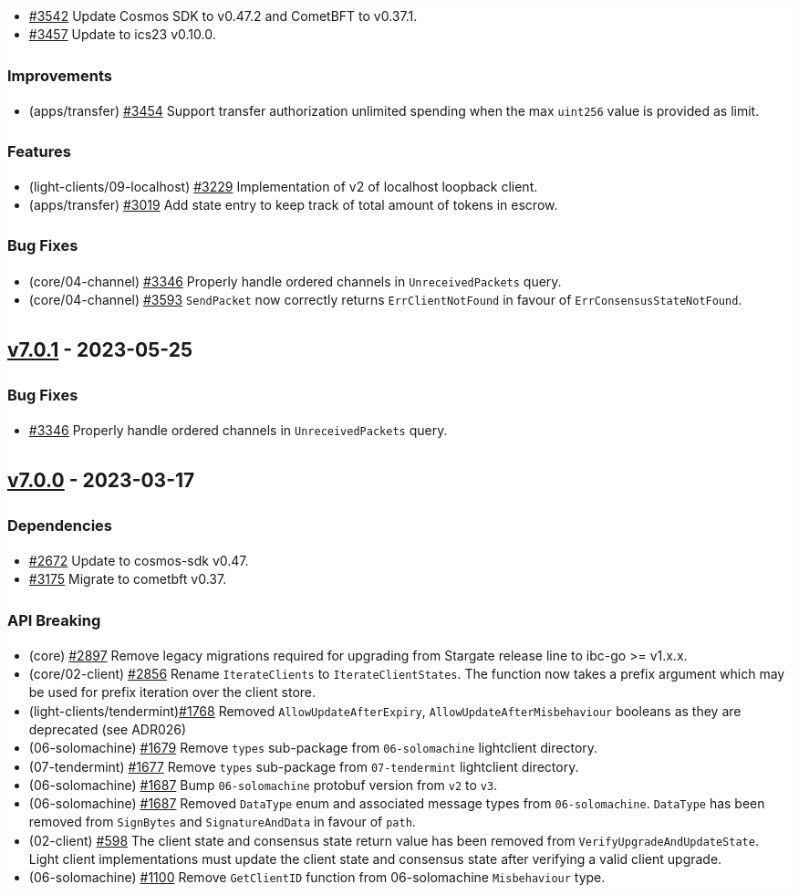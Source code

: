 * [\#3542](https://github.com/cosmos/ibc-go/pull/3542) Update Cosmos SDK to v0.47.2 and CometBFT to v0.37.1.
* [\#3457](https://github.com/cosmos/ibc-go/pull/3457) Update to ics23 v0.10.0.

### Improvements

* (apps/transfer) [\#3454](https://github.com/cosmos/ibc-go/pull/3454) Support transfer authorization unlimited spending when the max `uint256` value is provided as limit.

### Features

* (light-clients/09-localhost) [\#3229](https://github.com/cosmos/ibc-go/pull/3229) Implementation of v2 of localhost loopback client.
* (apps/transfer) [\#3019](https://github.com/cosmos/ibc-go/pull/3019) Add state entry to keep track of total amount of tokens in escrow.

### Bug Fixes

* (core/04-channel) [\#3346](https://github.com/cosmos/ibc-go/pull/3346) Properly handle ordered channels in `UnreceivedPackets` query.
* (core/04-channel) [\#3593](https://github.com/cosmos/ibc-go/pull/3593) `SendPacket` now correctly returns `ErrClientNotFound` in favour of `ErrConsensusStateNotFound`.

## [v7.0.1](https://github.com/cosmos/ibc-go/releases/tag/v7.0.1) - 2023-05-25

### Bug Fixes

* [\#3346](https://github.com/cosmos/ibc-go/pull/3346) Properly handle ordered channels in `UnreceivedPackets` query.

## [v7.0.0](https://github.com/cosmos/ibc-go/releases/tag/v7.0.0) - 2023-03-17

### Dependencies

* [\#2672](https://github.com/cosmos/ibc-go/issues/2672) Update to cosmos-sdk v0.47.
* [\#3175](https://github.com/cosmos/ibc-go/issues/3175) Migrate to cometbft v0.37.

### API Breaking

* (core) [\#2897](https://github.com/cosmos/ibc-go/pull/2897) Remove legacy migrations required for upgrading from Stargate release line to ibc-go >= v1.x.x.
* (core/02-client) [\#2856](https://github.com/cosmos/ibc-go/pull/2856) Rename `IterateClients` to `IterateClientStates`. The function now takes a prefix argument which may be used for prefix iteration over the client store.
* (light-clients/tendermint)[\#1768](https://github.com/cosmos/ibc-go/pull/1768) Removed `AllowUpdateAfterExpiry`, `AllowUpdateAfterMisbehaviour` booleans as they are deprecated (see ADR026)
* (06-solomachine) [\#1679](https://github.com/cosmos/ibc-go/pull/1679) Remove `types` sub-package from `06-solomachine` lightclient directory.
* (07-tendermint) [\#1677](https://github.com/cosmos/ibc-go/pull/1677) Remove `types` sub-package from `07-tendermint` lightclient directory.
* (06-solomachine) [\#1687](https://github.com/cosmos/ibc-go/pull/1687) Bump `06-solomachine` protobuf version from `v2` to `v3`.
* (06-solomachine) [\#1687](https://github.com/cosmos/ibc-go/pull/1687) Removed `DataType` enum and associated message types from `06-solomachine`. `DataType` has been removed from `SignBytes` and `SignatureAndData` in favour of `path`.
* (02-client) [\#598](https://github.com/cosmos/ibc-go/pull/598) The client state and consensus state return value has been removed from `VerifyUpgradeAndUpdateState`. Light client implementations must update the client state and consensus state after verifying a valid client upgrade.
* (06-solomachine) [\#1100](https://github.com/cosmos/ibc-go/pull/1100) Remove `GetClientID` function from 06-solomachine `Misbehaviour` type.